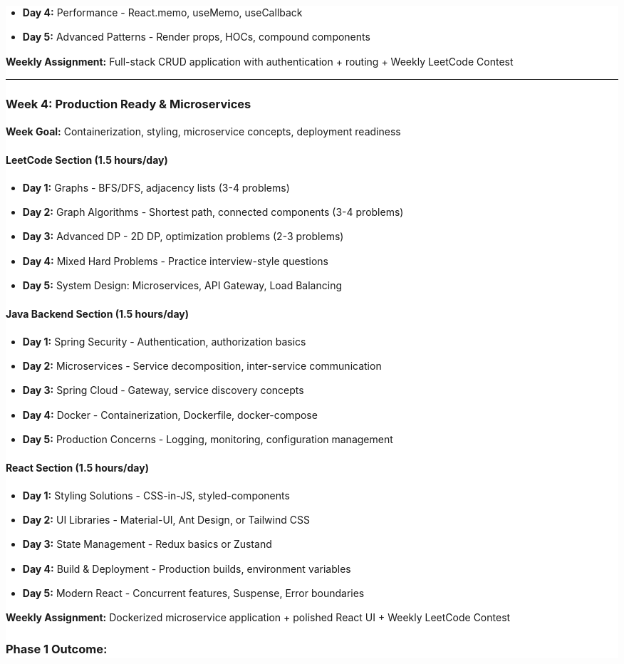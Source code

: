 - **Day 4:** Performance - React.memo, useMemo, useCallback

- **Day 5:** Advanced Patterns - Render props, HOCs, compound components

  

**Weekly Assignment:** Full-stack CRUD application with authentication + routing + Weekly LeetCode Contest
  

---

  

### Week 4: Production Ready & Microservices

**Week Goal:** Containerization, styling, microservice concepts, deployment readiness

  

#### LeetCode Section (1.5 hours/day)

- **Day 1:** Graphs - BFS/DFS, adjacency lists (3-4 problems)

- **Day 2:** Graph Algorithms - Shortest path, connected components (3-4 problems)

- **Day 3:** Advanced DP - 2D DP, optimization problems (2-3 problems)

- **Day 4:** Mixed Hard Problems - Practice interview-style questions

- **Day 5:** System Design: Microservices, API Gateway, Load Balancing

  

#### Java Backend Section (1.5 hours/day)

- **Day 1:** Spring Security - Authentication, authorization basics

- **Day 2:** Microservices - Service decomposition, inter-service communication

- **Day 3:** Spring Cloud - Gateway, service discovery concepts

- **Day 4:** Docker - Containerization, Dockerfile, docker-compose

- **Day 5:** Production Concerns - Logging, monitoring, configuration management

  

#### React Section (1.5 hours/day)

- **Day 1:** Styling Solutions - CSS-in-JS, styled-components

- **Day 2:** UI Libraries - Material-UI, Ant Design, or Tailwind CSS

- **Day 3:** State Management - Redux basics or Zustand

- **Day 4:** Build & Deployment - Production builds, environment variables

- **Day 5:** Modern React - Concurrent features, Suspense, Error boundaries

  

**Weekly Assignment:** Dockerized microservice application + polished React UI + Weekly LeetCode Contest

  
### Phase 1 Outcome:
